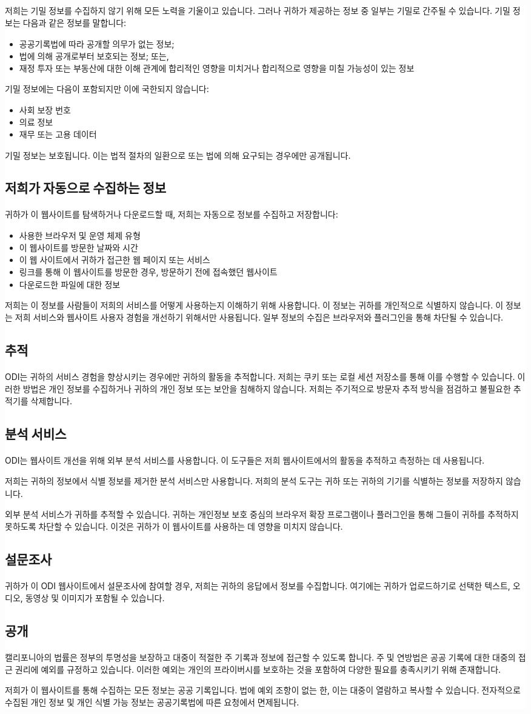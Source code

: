 저희는 기밀 정보를 수집하지 않기 위해 모든 노력을 기울이고 있습니다. 그러나 귀하가 제공하는 정보 중 일부는 기밀로 간주될 수 있습니다. 기밀 정보는 다음과 같은 정보를 말합니다:

* 공공기록법에 따라 공개할 의무가 없는 정보;
* 법에 의해 공개로부터 보호되는 정보; 또는,
* 재정 투자 또는 부동산에 대한 이해 관계에 합리적인 영향을 미치거나 합리적으로 영향을 미칠 가능성이 있는 정보

기밀 정보에는 다음이 포함되지만 이에 국한되지 않습니다:

* 사회 보장 번호
* 의료 정보
* 재무 또는 고용 데이터

기밀 정보는 보호됩니다. 이는 법적 절차의 일환으로 또는 법에 의해 요구되는 경우에만 공개됩니다.

## 저희가 자동으로 수집하는 정보

귀하가 이 웹사이트를 탐색하거나 다운로드할 때, 저희는 자동으로 정보를 수집하고 저장합니다:

* 사용한 브라우저 및 운영 체제 유형
* 이 웹사이트를 방문한 날짜와 시간
* 이 웹 사이트에서 귀하가 접근한 웹 페이지 또는 서비스
* 링크를 통해 이 웹사이트를 방문한 경우, 방문하기 전에 접속했던 웹사이트
* 다운로드한 파일에 대한 정보

저희는 이 정보를 사람들이 저희의 서비스를 어떻게 사용하는지 이해하기 위해 사용합니다. 이 정보는 귀하를 개인적으로 식별하지 않습니다. 이 정보는 저희 서비스와 웹사이트 사용자 경험을 개선하기 위해서만 사용됩니다. 일부 정보의 수집은 브라우저와 플러그인을 통해 차단될 수 있습니다. 

## 추적

ODI는 귀하의 서비스 경험을 향상시키는 경우에만 귀하의 활동을 추적합니다. 저희는 쿠키 또는 로컬 세션 저장소를 통해 이를 수행할 수 있습니다. 이러한 방법은 개인 정보를 수집하거나 귀하의 개인 정보 또는 보안을 침해하지 않습니다. 저희는 주기적으로 방문자 추적 방식을 점검하고 불필요한 추적기를 삭제합니다.

## 분석 서비스
ODI는 웹사이트 개선을 위해 외부 분석 서비스를 사용합니다. 이 도구들은 저희 웹사이트에서의 활동을 추적하고 측정하는 데 사용됩니다.

저희는 귀하의 정보에서 식별 정보를 제거한 분석 서비스만 사용합니다. 저희의 분석 도구는 귀하 또는 귀하의 기기를 식별하는 정보를 저장하지 않습니다.

외부 분석 서비스가 귀하를 추적할 수 있습니다. 귀하는 개인정보 보호 중심의 브라우저 확장 프로그램이나 플러그인을 통해 그들이 귀하를 추적하지 못하도록 차단할 수 있습니다. 이것은 귀하가 이 웹사이트를 사용하는 데 영향을 미치지 않습니다.

## 설문조사

귀하가 이 ODI 웹사이트에서 설문조사에 참여할 경우, 저희는 귀하의 응답에서 정보를 수집합니다. 여기에는 귀하가 업로드하기로 선택한 텍스트, 오디오, 동영상 및 이미지가 포함될 수 있습니다.

## 공개

캘리포니아의 법률은 정부의 투명성을 보장하고 대중이 적절한 주 기록과 정보에 접근할 수 있도록 합니다. 주 및 연방법은 공공 기록에 대한 대중의 접근 권리에 예외를 규정하고 있습니다. 이러한 예외는 개인의 프라이버시를 보호하는 것을 포함하여 다양한 필요를 충족시키기 위해 존재합니다.

저희가 이 웹사이트를 통해 수집하는 모든 정보는 공공 기록입니다. 법에 예외 조항이 없는 한, 이는 대중이 열람하고 복사할 수 있습니다. 전자적으로 수집된 개인 정보 및 개인 식별 가능 정보는 공공기록법에 따른 요청에서 면제됩니다.
